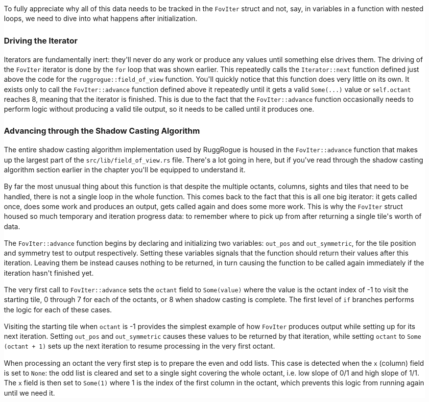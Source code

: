 To fully appreciate why all of this data needs to be tracked in the `FovIter` struct and not, say, in variables in a function with nested loops, we need to dive into what happens after initialization.

### Driving the Iterator

Iterators are fundamentally inert: they'll never do any work or produce any values until something else drives them.
The driving of the `FovIter` iterator is done by the `for` loop that was shown earlier.
This repeatedly calls the `Iterator::next` function defined just above the code for the `ruggrogue::field_of_view` function.
You'll quickly notice that this function does very little on its own.
It exists only to call the `FovIter::advance` function defined above it repeatedly until it gets a valid `Some(...)` value or `self.octant` reaches 8, meaning that the iterator is finished.
This is due to the fact that the `FovIter::advance` function occasionally needs to perform logic without producing a valid tile output, so it needs to be called until it produces one.

### Advancing through the Shadow Casting Algorithm

The entire shadow casting algorithm implementation used by RuggRogue is housed in the `FovIter::advance` function that makes up the largest part of the `src/lib/field_of_view.rs` file.
There's a lot going in here, but if you've read through the shadow casting algorithm section earlier in the chapter you'll be equipped to understand it.

By far the most unusual thing about this function is that despite the multiple octants, columns, sights and tiles that need to be handled, there is not a single loop in the whole function.
This comes back to the fact that this is all one big iterator: it gets called once, does some work and produces an output, gets called again and does some more work.
This is why the `FovIter` struct housed so much temporary and iteration progress data: to remember where to pick up from after returning a single tile's worth of data.

The `FovIter::advance` function begins by declaring and initializing two variables: `out_pos` and `out_symmetric`, for the tile position and symmetry test to output respectively.
Setting these variables signals that the function should return their values after this iteration.
Leaving them be instead causes nothing to be returned, in turn causing the function to be called again immediately if the iteration hasn't finished yet.

The very first call to `FovIter::advance` sets the `octant` field to `Some(value)` where the value is the octant index of -1 to visit the starting tile, 0 through 7 for each of the octants, or 8 when shadow casting is complete.
The first level of `if` branches performs the logic for each of these cases.

Visiting the starting tile when `octant` is -1 provides the simplest example of how `FovIter` produces output while setting up for its next iteration.
Setting `out_pos` and `out_symmetric` causes these values to be returned by that iteration, while setting `octant` to `Some(octant + 1)` sets up the next iteration to resume processing in the very first octant.

When processing an octant the very first step is to prepare the even and odd lists.
This case is detected when the `x` (column) field is set to `None`: the odd list is cleared and set to a single sight covering the whole octant, i.e. low slope of 0/1 and high slope of 1/1.
The `x` field is then set to `Some(1)` where 1 is the index of the first column in the octant, which prevents this logic from running again until we need it.
